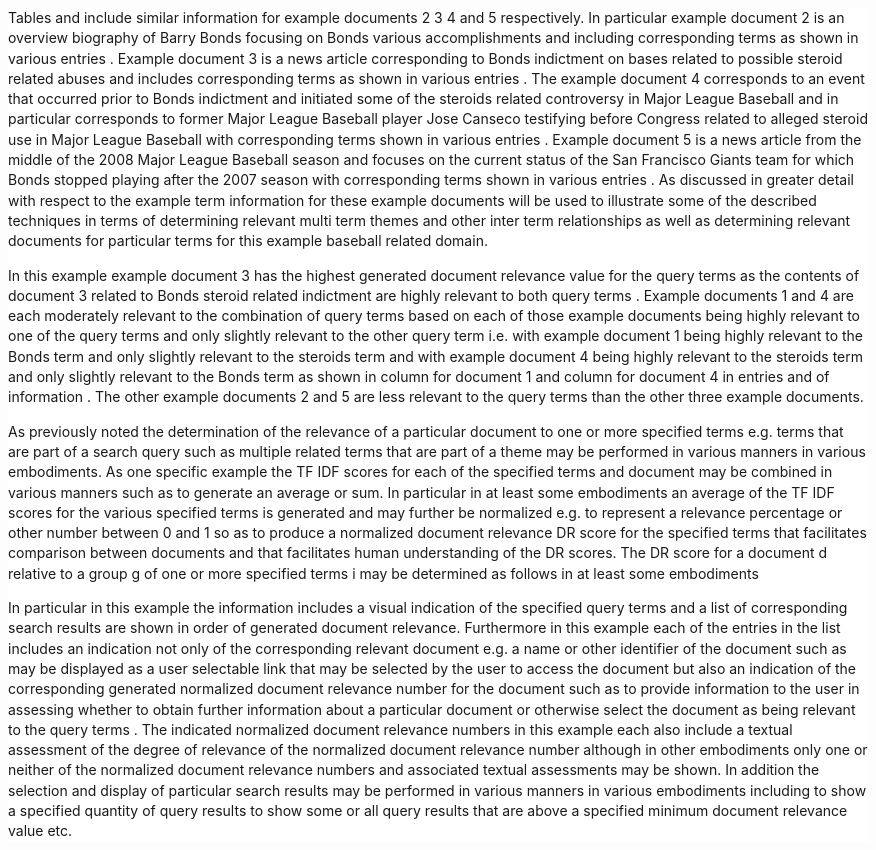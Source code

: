Tables and include similar information for example documents 2 3 4 and 5 respectively. In particular example document 2 is an overview biography of Barry Bonds focusing on Bonds various accomplishments and including corresponding terms as shown in various entries . Example document 3 is a news article corresponding to Bonds indictment on bases related to possible steroid related abuses and includes corresponding terms as shown in various entries . The example document 4 corresponds to an event that occurred prior to Bonds indictment and initiated some of the steroids related controversy in Major League Baseball and in particular corresponds to former Major League Baseball player Jose Canseco testifying before Congress related to alleged steroid use in Major League Baseball with corresponding terms shown in various entries . Example document 5 is a news article from the middle of the 2008 Major League Baseball season and focuses on the current status of the San Francisco Giants team for which Bonds stopped playing after the 2007 season with corresponding terms shown in various entries . As discussed in greater detail with respect to the example term information for these example documents will be used to illustrate some of the described techniques in terms of determining relevant multi term themes and other inter term relationships as well as determining relevant documents for particular terms for this example baseball related domain.

In this example example document 3 has the highest generated document relevance value for the query terms as the contents of document 3 related to Bonds steroid related indictment are highly relevant to both query terms . Example documents 1 and 4 are each moderately relevant to the combination of query terms based on each of those example documents being highly relevant to one of the query terms and only slightly relevant to the other query term i.e. with example document 1 being highly relevant to the Bonds term and only slightly relevant to the steroids term and with example document 4 being highly relevant to the steroids term and only slightly relevant to the Bonds term as shown in column for document 1 and column for document 4 in entries and of information . The other example documents 2 and 5 are less relevant to the query terms than the other three example documents.

As previously noted the determination of the relevance of a particular document to one or more specified terms e.g. terms that are part of a search query such as multiple related terms that are part of a theme may be performed in various manners in various embodiments. As one specific example the TF IDF scores for each of the specified terms and document may be combined in various manners such as to generate an average or sum. In particular in at least some embodiments an average of the TF IDF scores for the various specified terms is generated and may further be normalized e.g. to represent a relevance percentage or other number between 0 and 1 so as to produce a normalized document relevance DR score for the specified terms that facilitates comparison between documents and that facilitates human understanding of the DR scores. The DR score for a document d relative to a group g of one or more specified terms i may be determined as follows in at least some embodiments 

In particular in this example the information includes a visual indication of the specified query terms and a list of corresponding search results are shown in order of generated document relevance. Furthermore in this example each of the entries in the list includes an indication not only of the corresponding relevant document e.g. a name or other identifier of the document such as may be displayed as a user selectable link that may be selected by the user to access the document but also an indication of the corresponding generated normalized document relevance number for the document such as to provide information to the user in assessing whether to obtain further information about a particular document or otherwise select the document as being relevant to the query terms . The indicated normalized document relevance numbers in this example each also include a textual assessment of the degree of relevance of the normalized document relevance number although in other embodiments only one or neither of the normalized document relevance numbers and associated textual assessments may be shown. In addition the selection and display of particular search results may be performed in various manners in various embodiments including to show a specified quantity of query results to show some or all query results that are above a specified minimum document relevance value etc.
